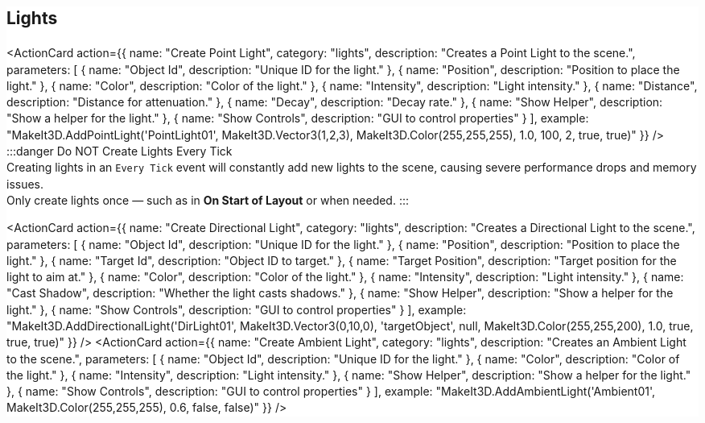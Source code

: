 </div>

## Lights

<ActionCard 
  action={{
    name: "Create Point Light",
    category: "lights",
    description: "Creates a Point Light to the scene.",
    parameters: [
      { name: "Object Id", description: "Unique ID for the light." },
      { name: "Position", description: "Position to place the light." },
      { name: "Color", description: "Color of the light." },
      { name: "Intensity", description: "Light intensity." },
      { name: "Distance", description: "Distance for attenuation." },
      { name: "Decay", description: "Decay rate." },
      { name: "Show Helper", description: "Show a helper for the light." },
      { name: "Show Controls", description: "GUI to control properties" }
    ],
    example: "MakeIt3D.AddPointLight('PointLight01', MakeIt3D.Vector3(1,2,3), MakeIt3D.Color(255,255,255), 1.0, 100, 2, true, true)"
  }}
/>
:::danger Do NOT Create Lights Every Tick  
Creating lights in an `Every Tick` event will constantly add new lights to the scene, causing severe performance drops and memory issues.  
Only create lights once — such as in **On Start of Layout** or when needed.
:::

<ActionCard 
  action={{
    name: "Create Directional Light",
    category: "lights",
    description: "Creates a Directional Light to the scene.",
    parameters: [
      { name: "Object Id", description: "Unique ID for the light." },
      { name: "Position", description: "Position to place the light." },
      { name: "Target Id", description: "Object ID to target." },
      { name: "Target Position", description: "Target position for the light to aim at." },
      { name: "Color", description: "Color of the light." },
      { name: "Intensity", description: "Light intensity." },
      { name: "Cast Shadow", description: "Whether the light casts shadows." },
      { name: "Show Helper", description: "Show a helper for the light." },
      { name: "Show Controls", description: "GUI to control properties" }
    ],
    example: "MakeIt3D.AddDirectionalLight('DirLight01', MakeIt3D.Vector3(0,10,0), 'targetObject', null, MakeIt3D.Color(255,255,200), 1.0, true, true, true)"
  }}
/>
<ActionCard 
  action={{
    name: "Create Ambient Light",
    category: "lights",
    description: "Creates an Ambient Light to the scene.",
    parameters: [
      { name: "Object Id", description: "Unique ID for the light." },
      { name: "Color", description: "Color of the light." },
      { name: "Intensity", description: "Light intensity." },
      { name: "Show Helper", description: "Show a helper for the light." },
      { name: "Show Controls", description: "GUI to control properties" }
    ],
    example: "MakeIt3D.AddAmbientLight('Ambient01', MakeIt3D.Color(255,255,255), 0.6, false, false)"
  }}
/>